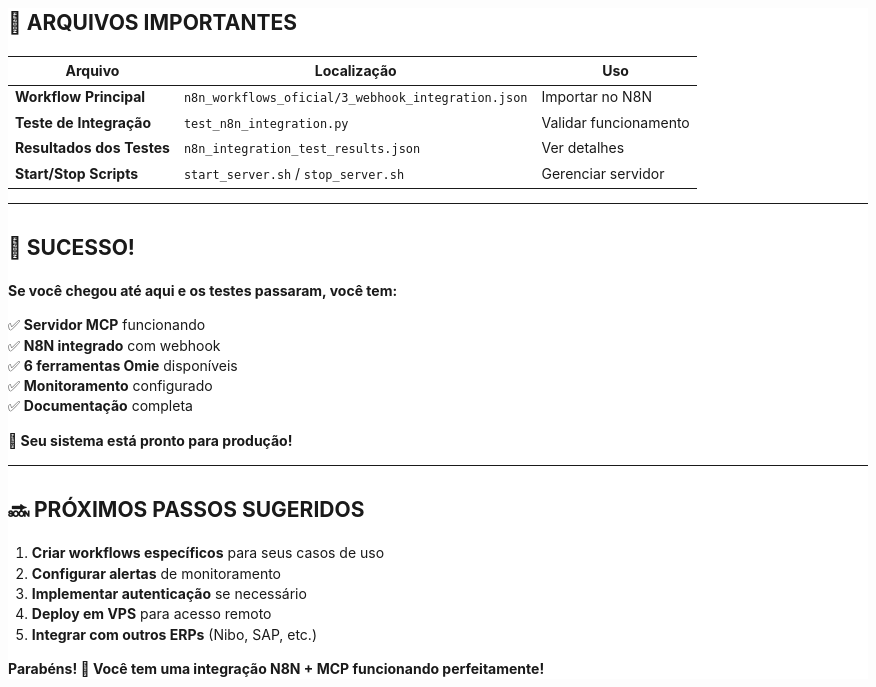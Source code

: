 
## 📁 **ARQUIVOS IMPORTANTES**

| **Arquivo** | **Localização** | **Uso** |
|-------------|----------------|---------|
| **Workflow Principal** | `n8n_workflows_oficial/3_webhook_integration.json` | Importar no N8N |
| **Teste de Integração** | `test_n8n_integration.py` | Validar funcionamento |
| **Resultados dos Testes** | `n8n_integration_test_results.json` | Ver detalhes |
| **Start/Stop Scripts** | `start_server.sh` / `stop_server.sh` | Gerenciar servidor |

---

## 🎉 **SUCESSO!**

**Se você chegou até aqui e os testes passaram, você tem:**

✅ **Servidor MCP** funcionando  
✅ **N8N integrado** com webhook  
✅ **6 ferramentas Omie** disponíveis  
✅ **Monitoramento** configurado  
✅ **Documentação** completa  

**🚀 Seu sistema está pronto para produção!**

---

## 🔜 **PRÓXIMOS PASSOS SUGERIDOS**

1. **Criar workflows específicos** para seus casos de uso
2. **Configurar alertas** de monitoramento
3. **Implementar autenticação** se necessário
4. **Deploy em VPS** para acesso remoto
5. **Integrar com outros ERPs** (Nibo, SAP, etc.)

**Parabéns! 🎊 Você tem uma integração N8N + MCP funcionando perfeitamente!**